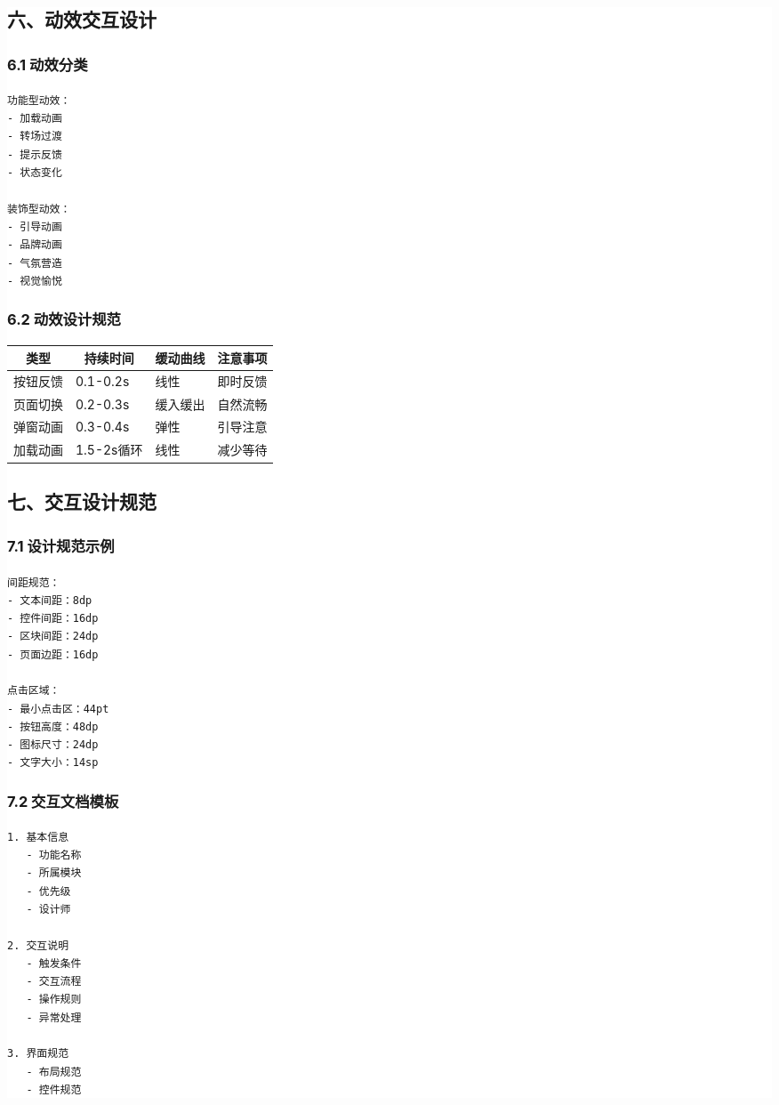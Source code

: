 ## 六、动效交互设计

### 6.1 动效分类
```
功能型动效：
- 加载动画
- 转场过渡
- 提示反馈
- 状态变化

装饰型动效：
- 引导动画
- 品牌动画
- 气氛营造
- 视觉愉悦
```

### 6.2 动效设计规范
| 类型 | 持续时间 | 缓动曲线 | 注意事项 |
|------|----------|----------|----------|
| 按钮反馈 | 0.1-0.2s | 线性 | 即时反馈 |
| 页面切换 | 0.2-0.3s | 缓入缓出 | 自然流畅 |
| 弹窗动画 | 0.3-0.4s | 弹性 | 引导注意 |
| 加载动画 | 1.5-2s循环 | 线性 | 减少等待 |

## 七、交互设计规范

### 7.1 设计规范示例
```
间距规范：
- 文本间距：8dp
- 控件间距：16dp
- 区块间距：24dp
- 页面边距：16dp

点击区域：
- 最小点击区：44pt
- 按钮高度：48dp
- 图标尺寸：24dp
- 文字大小：14sp
```

### 7.2 交互文档模板
```
1. 基本信息
   - 功能名称
   - 所属模块
   - 优先级
   - 设计师

2. 交互说明
   - 触发条件
   - 交互流程
   - 操作规则
   - 异常处理

3. 界面规范
   - 布局规范
   - 控件规范
```